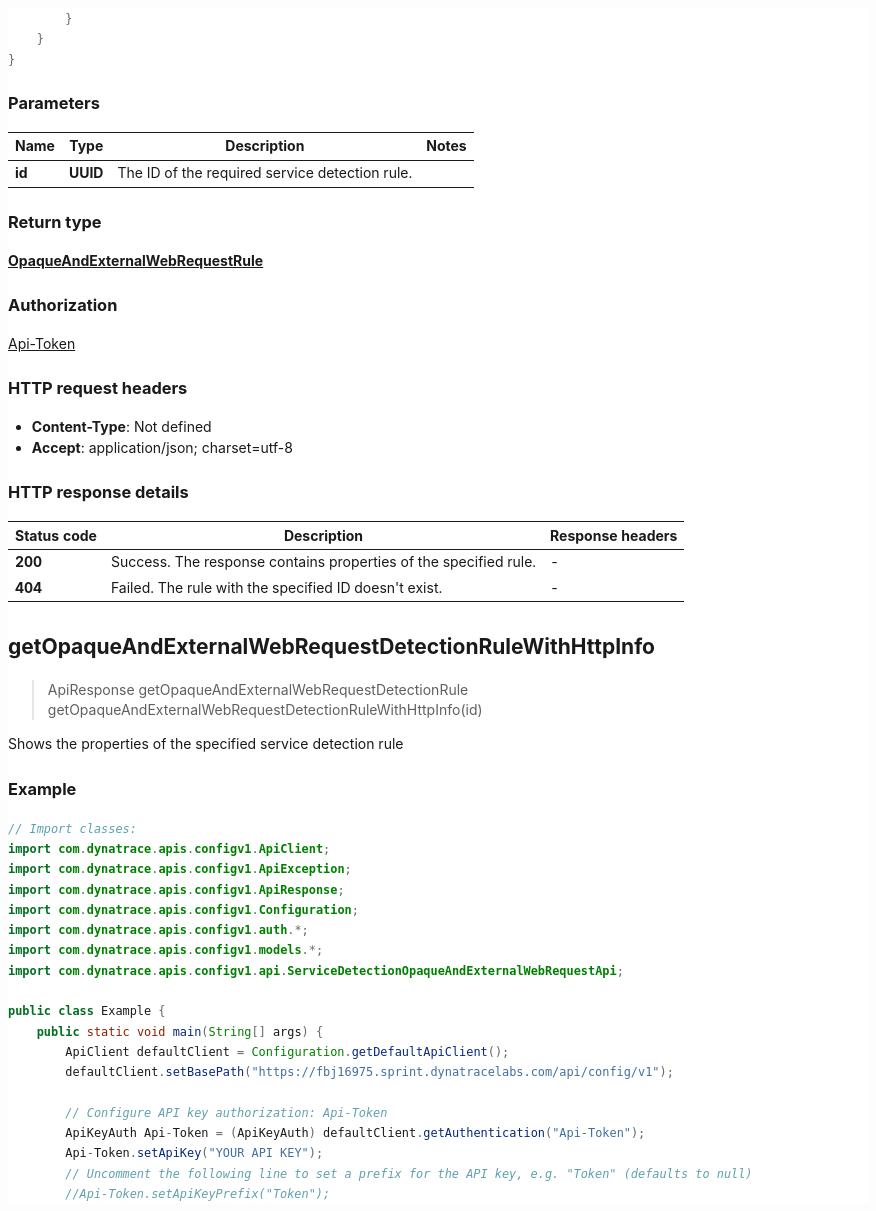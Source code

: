 ```java
        }
    }
}
```

### Parameters


| Name | Type | Description  | Notes |
|------------- | ------------- | ------------- | -------------|
| **id** | **UUID**| The ID of the required service detection rule. | |

### Return type

[**OpaqueAndExternalWebRequestRule**](OpaqueAndExternalWebRequestRule.md)


### Authorization

[Api-Token](../README.md#Api-Token)

### HTTP request headers

- **Content-Type**: Not defined
- **Accept**: application/json; charset=utf-8

### HTTP response details
| Status code | Description | Response headers |
|-------------|-------------|------------------|
| **200** | Success. The response contains properties of the specified rule. |  -  |
| **404** | Failed. The rule with the specified ID doesn&#39;t exist. |  -  |

## getOpaqueAndExternalWebRequestDetectionRuleWithHttpInfo

> ApiResponse<OpaqueAndExternalWebRequestRule> getOpaqueAndExternalWebRequestDetectionRule getOpaqueAndExternalWebRequestDetectionRuleWithHttpInfo(id)

Shows the properties of the specified service detection rule

### Example

```java
// Import classes:
import com.dynatrace.apis.configv1.ApiClient;
import com.dynatrace.apis.configv1.ApiException;
import com.dynatrace.apis.configv1.ApiResponse;
import com.dynatrace.apis.configv1.Configuration;
import com.dynatrace.apis.configv1.auth.*;
import com.dynatrace.apis.configv1.models.*;
import com.dynatrace.apis.configv1.api.ServiceDetectionOpaqueAndExternalWebRequestApi;

public class Example {
    public static void main(String[] args) {
        ApiClient defaultClient = Configuration.getDefaultApiClient();
        defaultClient.setBasePath("https://fbj16975.sprint.dynatracelabs.com/api/config/v1");
        
        // Configure API key authorization: Api-Token
        ApiKeyAuth Api-Token = (ApiKeyAuth) defaultClient.getAuthentication("Api-Token");
        Api-Token.setApiKey("YOUR API KEY");
        // Uncomment the following line to set a prefix for the API key, e.g. "Token" (defaults to null)
        //Api-Token.setApiKeyPrefix("Token");

```